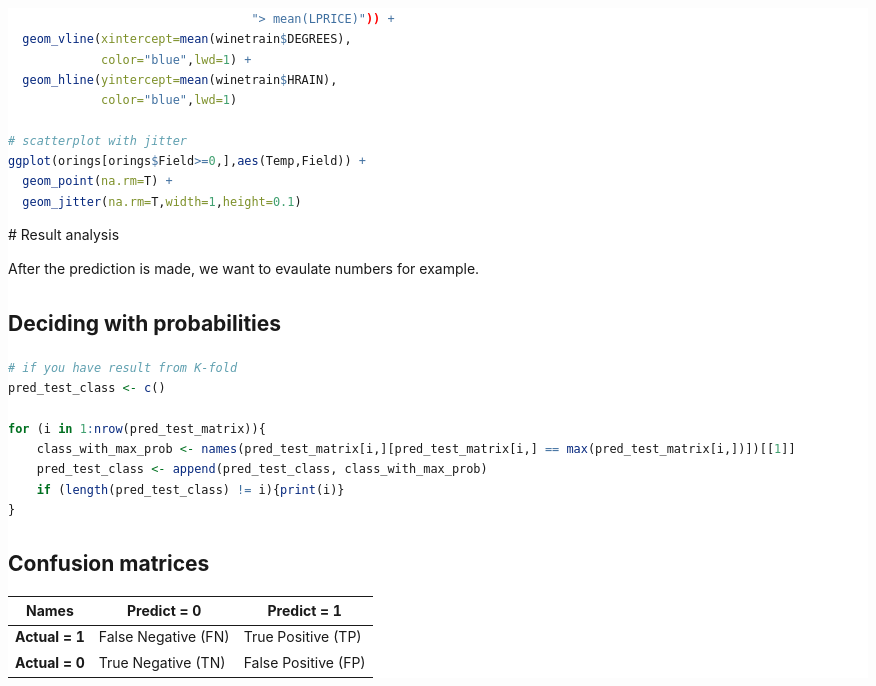 ```R
                                  "> mean(LPRICE)")) +
  geom_vline(xintercept=mean(winetrain$DEGREES),
             color="blue",lwd=1) +
  geom_hline(yintercept=mean(winetrain$HRAIN),
             color="blue",lwd=1)

# scatterplot with jitter
ggplot(orings[orings$Field>=0,],aes(Temp,Field)) + 
  geom_point(na.rm=T) +
  geom_jitter(na.rm=T,width=1,height=0.1) 
```

<div style="page-break-after: always;"></div> 
# Result analysis

After the prediction is made, we want to evaulate numbers for example.



## Deciding with probabilities
```R
# if you have result from K-fold
pred_test_class <- c()

for (i in 1:nrow(pred_test_matrix)){
    class_with_max_prob <- names(pred_test_matrix[i,][pred_test_matrix[i,] == max(pred_test_matrix[i,])])[[1]]
    pred_test_class <- append(pred_test_class, class_with_max_prob)
    if (length(pred_test_class) != i){print(i)}
}
```

## Confusion matrices

Names  | Predict = 0 | Predict = 1 
--------------- | ------------------- | ------------------- 
**Actual = 1** | False Negative (FN) | True Positive (TP)  
**Actual = 0** | True Negative (TN)  | False Positive (FP) 

